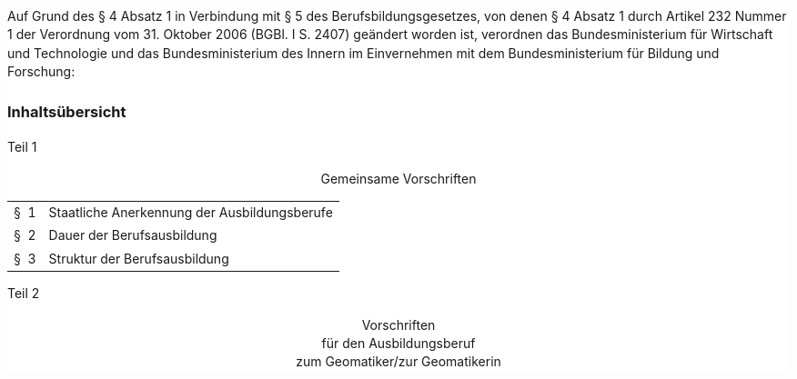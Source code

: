 <div>

<div class="jnhtml">

<div>

<div class="jurAbsatz">

Auf Grund des § 4 Absatz 1 in Verbindung mit § 5 des
Berufsbildungsgesetzes, von denen § 4 Absatz 1 durch Artikel 232 Nummer
1 der Verordnung vom 31. Oktober 2006 (BGBl. I S. 2407) geändert worden
ist, verordnen das Bundesministerium für Wirtschaft und Technologie und
das Bundesministerium des Innern im Einvernehmen mit dem
Bundesministerium für Bildung und Forschung:

</div>

</div>

</div>

</div>

<span id="BJNR069400010BJNE000200000.html"></span>

### Inhaltsübersicht  

<div>

<div class="jnhtml">

<div>

<div class="S3">

Teil 1

</div>

<div class="S3" style="text-align:center;">

Gemeinsame Vorschriften

</div>

|      |                                              |
| :--- | :------------------------------------------- |
| §  1 | Staatliche Anerkennung der Ausbildungsberufe |
| §  2 | Dauer der Berufsausbildung                   |
| §  3 | Struktur der Berufsausbildung                |

<div class="S3">

Teil 2

</div>

<div class="S3" style="text-align:center;">

Vorschriften  
für den Ausbildungsberuf  
zum Geomatiker/zur Geomatikerin
